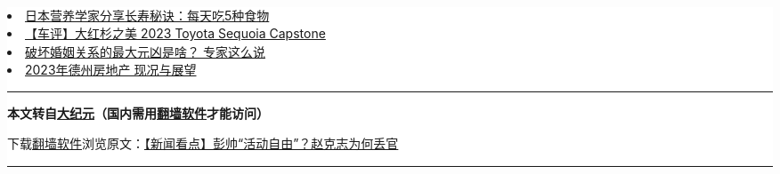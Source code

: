 <li><a href="https://github.com/19920513/djy/blob/master/gb/23/3/5/n13943411.md#1">日本营养学家分享长寿秘诀：每天吃5种食物</a></li>
<li><a href="https://github.com/19920513/djy/blob/master/gb/23/3/4/n13942644.md#1">【车评】大红杉之美 2023 Toyota Sequoia Capstone</a></li>
<li><a href="https://github.com/19920513/djy/blob/master/gb/23/3/5/n13943535.md#1">破坏婚姻关系的最大元凶是啥？ 专家这么说</a></li>
<li><a href="https://github.com/19920513/djy/blob/master/gb/23/3/6/n13944054.md#1">2023年德州房地产 现况与展望</a></li>
<hr>

<strong>本文转自<a href="https://www.epochtimes.com">大纪元</a>（国内需用<a href="https://github.com/19920513/www/blob/master/README.md#8">翻墙软件</a>才能访问）</strong><p>下载<a href="https://github.com/19920513/www/blob/master/README.md#8">翻墙软件</a>浏览原文：<a href="https://www.epochtimes.com/gb/21/11/26/n13401136.htm">【新闻看点】彭帅“活动自由”？赵克志为何丢官</a></p><hr>
